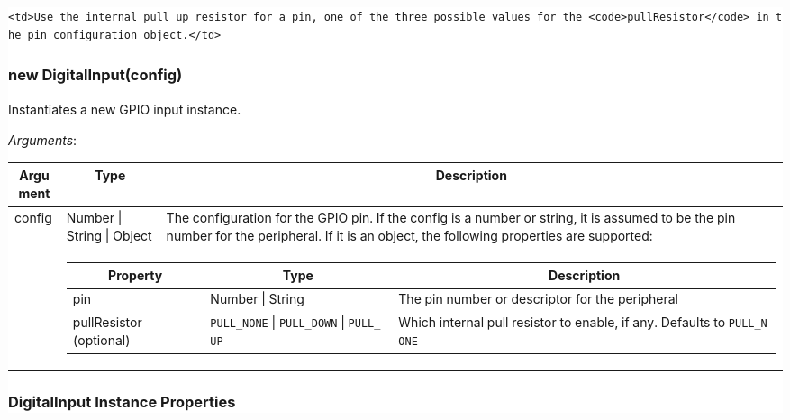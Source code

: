     <td>Use the internal pull up resistor for a pin, one of the three possible values for the <code>pullResistor</code> in the pin configuration object.</td>
  </tr>
</table>

### new DigitalInput(config)

Instantiates a new GPIO input instance.

_Arguments_:

<table>
  <thead>
    <tr>
      <th>Argument</th>
      <th>Type</th>
      <th>Description</th>
    </tr>
  </thead>
  <tr>
    <td>config</td>
    <td>Number | String | Object</td>
    <td>The configuration for the GPIO pin. If the config is a number or string, it is assumed to be the pin number for the peripheral. If it is an object, the following properties are supported:</td>
  </tr>
  <tr>
    <td></td>
    <td colspan="2">
      <table>
        <thead>
          <tr>
            <th>Property</th>
            <th>Type</th>
            <th>Description</th>
          </tr>
        </thead>
        <tr>
          <td>pin</td>
          <td>Number | String</td>
          <td>The pin number or descriptor for the peripheral</td>
        </tr>
        <tr>
          <td>pullResistor (optional)</td>
          <td><code>PULL_NONE</code> | <code>PULL_DOWN</code> | <code>PULL_UP</code></td>
          <td>Which internal pull resistor to enable, if any. Defaults to <code>PULL_NONE</code></td>
        </tr>
      </table>
    </td>
  </tr>
</table>

### DigitalInput Instance Properties
